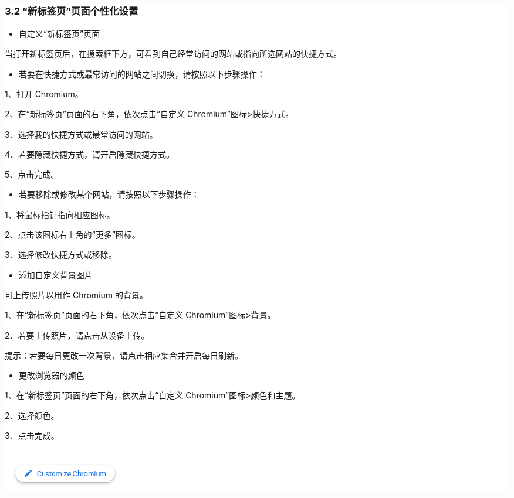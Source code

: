 ### 3.2 “新标签页”页面个性化设置

- 自定义“新标签页”页面

当打开新标签页后，在搜索框下方，可看到自己经常访问的网站或指向所选网站的快捷方式。

- 若要在快捷方式或最常访问的网站之间切换，请按照以下步骤操作：

1、打开 Chromium。

2、在“新标签页”页面的右下角，依次点击“自定义 Chromium”图标>快捷方式。

3、选择我的快捷方式或最常访问的网站。

4、若要隐藏快捷方式，请开启隐藏快捷方式。

5、点击完成。

- 若要移除或修改某个网站，请按照以下步骤操作：

1、将鼠标指针指向相应图标。

2、点击该图标右上角的“更多”图标。

3、选择修改快捷方式或移除。

- 添加自定义背景图片

可上传照片以用作 Chromium 的背景。

1、在“新标签页”页面的右下角，依次点击“自定义 Chromium”图标>背景。

2、若要上传照片，请点击从设备上传。

提示：若要每日更改一次背景，请点击相应集合并开启每日刷新。

- 更改浏览器的颜色

1、在“新标签页”页面的右下角，依次点击“自定义 Chromium”图标>颜色和主题。

2、选择颜色。

3、点击完成。

![p6](./image/3.2.png)
